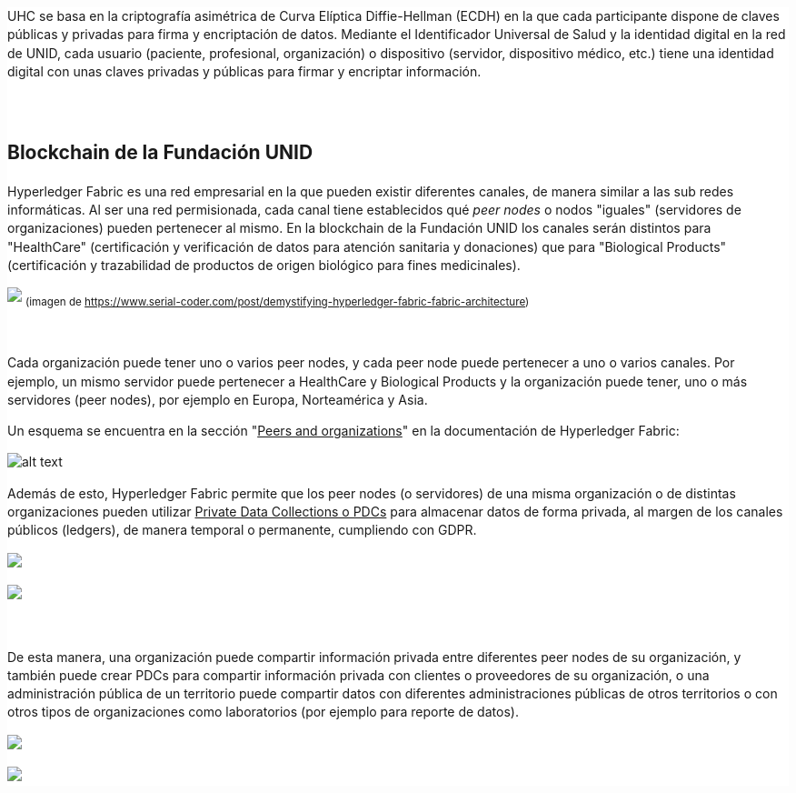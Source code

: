 UHC se basa en la criptografía asimétrica de Curva Elíptica Diffie-Hellman (ECDH) en la que cada participante dispone de claves públicas y privadas para firma y encriptación de datos.
Mediante el Identificador Universal de Salud y la identidad digital en la red de UNID, cada usuario (paciente, profesional, organización) o dispositivo (servidor, dispositivo médico, etc.) tiene una identidad digital con unas claves privadas y públicas para firmar y encriptar información.
<p>&nbsp  </p>

## **Blockchain de la Fundación UNID**

Hyperledger Fabric es una red empresarial en la que pueden existir diferentes canales, de manera similar a las sub redes informáticas. Al ser una red permisionada, cada canal tiene establecidos qué *peer nodes* o nodos "iguales" (servidores de organizaciones) pueden pertenecer al mismo. En la blockchain de la Fundación UNID los canales serán distintos para "HealthCare" (certificación y verificación de datos para atención sanitaria y donaciones) que para "Biological Products" (certificación y trazabilidad de productos de origen biológico para fines medicinales).

![](https://www.serial-coder.com/img/posts/Demystifying-Hyperledger-Fabric/Fabric-Explained-4%20%28-sharp-2%29.png)
<sub>(imagen de https://www.serial-coder.com/post/demystifying-hyperledger-fabric-fabric-architecture)</sub>
<p>&nbsp  </p>

Cada organización puede tener uno o varios peer nodes, y cada peer node puede pertenecer a uno o varios canales. Por ejemplo, un mismo servidor puede pertenecer a HealthCare y Biological Products y la organización puede tener, uno o más servidores (peer nodes), por ejemplo en Europa, Norteamérica y Asia.

Un esquema se encuentra en la sección "[Peers and organizations](https://hyperledger-fabric.readthedocs.io/en/release-2.2/peers/peers.html)" en la documentación de Hyperledger Fabric:

![alt text](https://hyperledger-fabric.readthedocs.io/en/release-2.2/_images/peers.diagram.8.png
 "Organizaciones y nodos")
  

Además de esto, Hyperledger Fabric permite que los peer nodes (o servidores) de una misma organización o de distintas organizaciones pueden utilizar [Private Data Collections o PDCs](https://hyperledger-fabric.readthedocs.io/en/release-2.2/private-data/private-data.html) para almacenar datos de forma privada, al margen de los canales públicos (ledgers), de manera temporal o permanente, cumpliendo con GDPR.

![](https://hyperledger-fabric.readthedocs.io/en/release-2.2/_images/PrivateDataConcept-2.png)

![](https://hyperledger-fabric.readthedocs.io/en/release-2.2/_images/PrivateDataConcept-3.png)
<p>&nbsp  </p>

De esta manera, una organización puede compartir información privada entre diferentes peer nodes de su organización, y también puede crear PDCs para compartir información privada con clientes o proveedores de su organización, o una administración pública de un territorio puede compartir datos con diferentes administraciones públicas de otros territorios o con otros tipos de organizaciones como laboratorios (por ejemplo para reporte de datos).

![](https://hyperledger-fabric.readthedocs.io/en/release-2.2/_images/PrivateDataConcept-1.png)

![](https://www.serial-coder.com/img/posts/Demystifying-Hyperledger-Fabric/Fabric-Explained-7%20%28-sharp-2%29.png)

